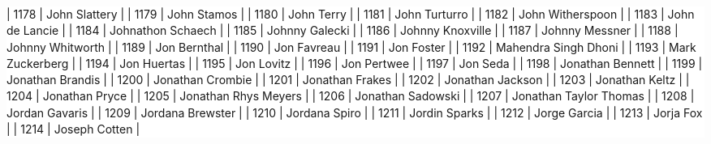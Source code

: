 | 1178     | John Slattery                     |
| 1179     | John Stamos                       |
| 1180     | John Terry                        |
| 1181     | John Turturro                     |
| 1182     | John Witherspoon                  |
| 1183     | John de Lancie                    |
| 1184     | Johnathon Schaech                 |
| 1185     | Johnny Galecki                    |
| 1186     | Johnny Knoxville                  |
| 1187     | Johnny Messner                    |
| 1188     | Johnny Whitworth                  |
| 1189     | Jon Bernthal                      |
| 1190     | Jon Favreau                       |
| 1191     | Jon Foster                        |
| 1192     | Mahendra Singh Dhoni              |
| 1193     | Mark Zuckerberg                   |
| 1194     | Jon Huertas                       |
| 1195     | Jon Lovitz                        |
| 1196     | Jon Pertwee                       |
| 1197     | Jon Seda                          |
| 1198     | Jonathan Bennett                  |
| 1199     | Jonathan Brandis                  |
| 1200     | Jonathan Crombie                  |
| 1201     | Jonathan Frakes                   |
| 1202     | Jonathan Jackson                  |
| 1203     | Jonathan Keltz                    |
| 1204     | Jonathan Pryce                    |
| 1205     | Jonathan Rhys Meyers              |
| 1206     | Jonathan Sadowski                 |
| 1207     | Jonathan Taylor Thomas            |
| 1208     | Jordan Gavaris                    |
| 1209     | Jordana Brewster                  |
| 1210     | Jordana Spiro                     |
| 1211     | Jordin Sparks                     |
| 1212     | Jorge Garcia                      |
| 1213     | Jorja Fox                         |
| 1214     | Joseph Cotten                     |